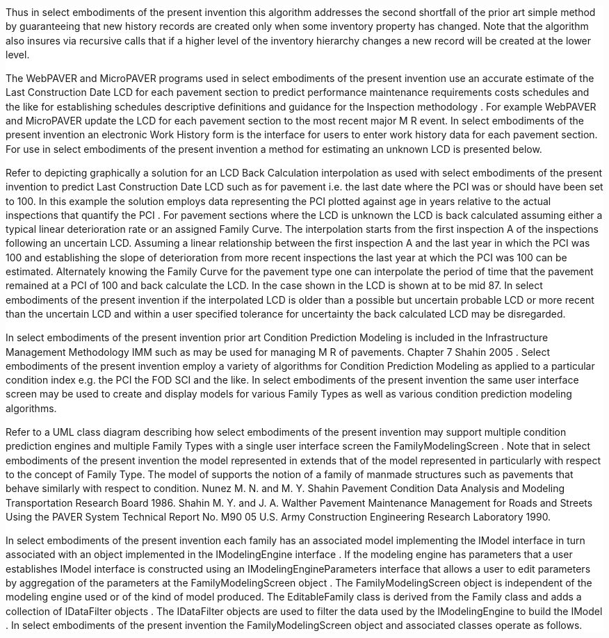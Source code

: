Thus in select embodiments of the present invention this algorithm addresses the second shortfall of the prior art simple method by guaranteeing that new history records are created only when some inventory property has changed. Note that the algorithm also insures via recursive calls that if a higher level of the inventory hierarchy changes a new record will be created at the lower level.

The WebPAVER and MicroPAVER programs used in select embodiments of the present invention use an accurate estimate of the Last Construction Date LCD for each pavement section to predict performance maintenance requirements costs schedules and the like for establishing schedules descriptive definitions and guidance for the Inspection methodology . For example WebPAVER and MicroPAVER update the LCD for each pavement section to the most recent major M R event. In select embodiments of the present invention an electronic Work History form is the interface for users to enter work history data for each pavement section. For use in select embodiments of the present invention a method for estimating an unknown LCD is presented below.

Refer to depicting graphically a solution for an LCD Back Calculation interpolation as used with select embodiments of the present invention to predict Last Construction Date LCD such as for pavement i.e. the last date where the PCI was or should have been set to 100. In this example the solution employs data representing the PCI plotted against age in years relative to the actual inspections that quantify the PCI . For pavement sections where the LCD is unknown the LCD is back calculated assuming either a typical linear deterioration rate or an assigned Family Curve. The interpolation starts from the first inspection A of the inspections following an uncertain LCD. Assuming a linear relationship between the first inspection A and the last year in which the PCI was 100 and establishing the slope of deterioration from more recent inspections the last year at which the PCI was 100 can be estimated. Alternately knowing the Family Curve for the pavement type one can interpolate the period of time that the pavement remained at a PCI of 100 and back calculate the LCD. In the case shown in the LCD is shown at to be mid 87. In select embodiments of the present invention if the interpolated LCD is older than a possible but uncertain probable LCD or more recent than the uncertain LCD and within a user specified tolerance for uncertainty the back calculated LCD may be disregarded.

In select embodiments of the present invention prior art Condition Prediction Modeling is included in the Infrastructure Management Methodology IMM such as may be used for managing M R of pavements. Chapter 7 Shahin 2005 . Select embodiments of the present invention employ a variety of algorithms for Condition Prediction Modeling as applied to a particular condition index e.g. the PCI the FOD SCI and the like. In select embodiments of the present invention the same user interface screen may be used to create and display models for various Family Types as well as various condition prediction modeling algorithms.

Refer to a UML class diagram describing how select embodiments of the present invention may support multiple condition prediction engines and multiple Family Types with a single user interface screen the FamilyModelingScreen . Note that in select embodiments of the present invention the model represented in extends that of the model represented in particularly with respect to the concept of Family Type. The model of supports the notion of a family of manmade structures such as pavements that behave similarly with respect to condition. Nunez M. N. and M. Y. Shahin Pavement Condition Data Analysis and Modeling Transportation Research Board 1986. Shahin M. Y. and J. A. Walther Pavement Maintenance Management for Roads and Streets Using the PAVER System Technical Report No. M90 05 U.S. Army Construction Engineering Research Laboratory 1990.

In select embodiments of the present invention each family has an associated model implementing the IModel interface in turn associated with an object implemented in the IModelingEngine interface . If the modeling engine has parameters that a user establishes IModel interface is constructed using an IModelingEngineParameters interface that allows a user to edit parameters by aggregation of the parameters at the FamilyModelingScreen object . The FamilyModelingScreen object is independent of the modeling engine used or of the kind of model produced. The EditableFamily class is derived from the Family class and adds a collection of IDataFilter objects . The IDataFilter objects are used to filter the data used by the IModelingEngine to build the IModel . In select embodiments of the present invention the FamilyModelingScreen object and associated classes operate as follows.
